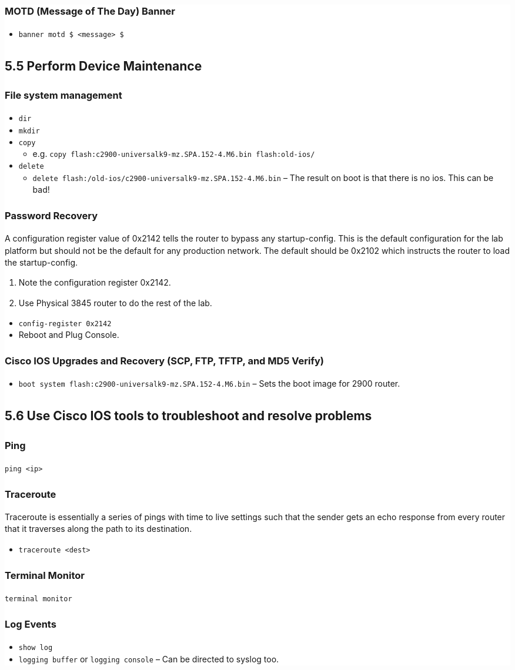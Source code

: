 ### MOTD (Message of The Day) Banner
* ```banner motd $ <message> $```


## 5.5 Perform Device Maintenance
### File system management
* ```dir```
* ```mkdir```
* ```copy```
  * e.g. ```copy flash:c2900-universalk9-mz.SPA.152-4.M6.bin flash:old-ios/```
* ```delete```
  * ```delete flash:/old-ios/c2900-universalk9-mz.SPA.152-4.M6.bin``` – The result on boot is that there is no ios. This can be bad!

### Password Recovery
A configuration register value of 0x2142 tells the router to bypass any startup-config. This is the default configuration for the lab platform but should not be the default for any production network. The default should be 0x2102 which instructs the router to load the startup-config.

1. Note the configuration register 0x2142.

2. Use Physical 3845 router to do the rest of the lab.
* `config-register 0x2142`
* Reboot and Plug Console.

### Cisco IOS Upgrades and Recovery (SCP, FTP, TFTP, and MD5 Verify)
* `boot system flash:c2900-universalk9-mz.SPA.152-4.M6.bin` – Sets the boot image for 2900 router.

## 5.6 Use Cisco IOS tools to troubleshoot and resolve problems
### Ping
```ping <ip>```

### Traceroute
Traceroute is essentially a series of pings with time to live settings such that the sender gets an echo response from every router that it traverses along the path to its destination.
* ```traceroute <dest>```

### Terminal Monitor
```terminal monitor```

### Log Events
* ```show log```
* ```logging buffer``` or ```logging console``` – Can be directed to syslog too.


